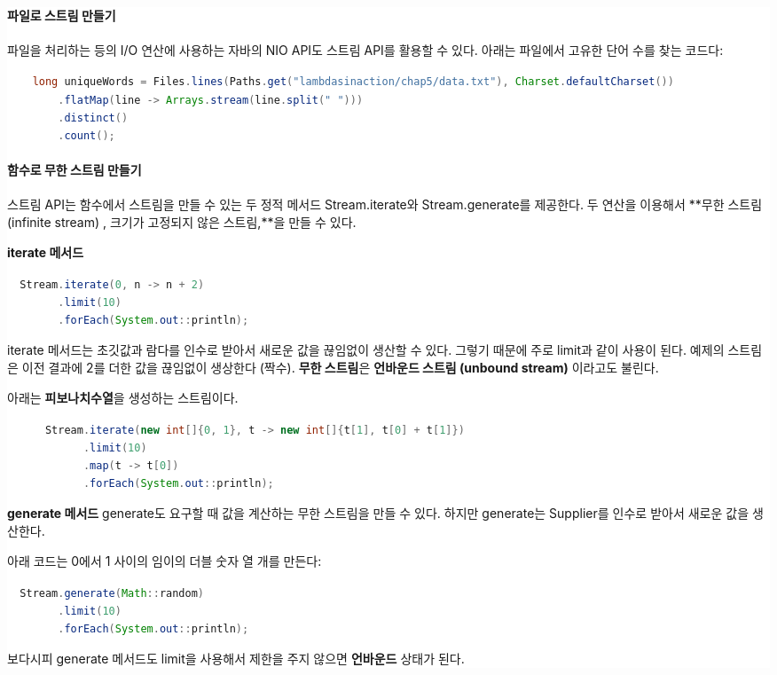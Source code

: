 #### 파일로 스트림 만들기
파일을 처리하는 등의 I/O 연산에 사용하는 자바의 NIO API도 스트림 API를 활용할 수 있다. 아래는 파일에서 고유한 단어 수를 찾는 코드다:
```java
    long uniqueWords = Files.lines(Paths.get("lambdasinaction/chap5/data.txt"), Charset.defaultCharset())
        .flatMap(line -> Arrays.stream(line.split(" ")))
        .distinct()
        .count();
```

#### 함수로 무한 스트림 만들기
스트림 API는 함수에서 스트림을 만들 수 있는 두 정적 메서드 Stream.iterate와 Stream.generate를 제공한다. 두 연산을 이용해서 **무한 스트림 (infinite stream) , 크기가 고정되지 않은 스트림,**을 만들 수 있다.

**iterate 메서드**
```java
  Stream.iterate(0, n -> n + 2)
        .limit(10)
        .forEach(System.out::println);
```
iterate 메서드는 초깃값과 람다를 인수로 받아서 새로운 값을 끊임없이 생산할 수 있다. 그렇기 때문에 주로 limit과 같이 사용이 된다. 예제의 스트림은 이전 결과에 2를 더한 값을 끊임없이 생상한다 (짝수). **무한 스트림**은 **언바운드 스트림 (unbound stream)** 이라고도 불린다.

아래는 **피보나치수열**을 생성하는 스트림이다.
```java
      Stream.iterate(new int[]{0, 1}, t -> new int[]{t[1], t[0] + t[1]})
            .limit(10)
            .map(t -> t[0])
            .forEach(System.out::println);
```

**generate 메서드**
generate도 요구할 때 값을 계산하는 무한 스트림을 만들 수 있다. 하지만 generate는 Supplier<T>를 인수로 받아서 새로운 값을 생산한다.

아래 코드는 0에서 1 사이의 임이의 더블 숫자 열 개를 만든다:
```java
  Stream.generate(Math::random)
        .limit(10)
        .forEach(System.out::println);
```

보다시피 generate 메서드도 limit을 사용해서 제한을 주지 않으면 **언바운드** 상태가 된다.